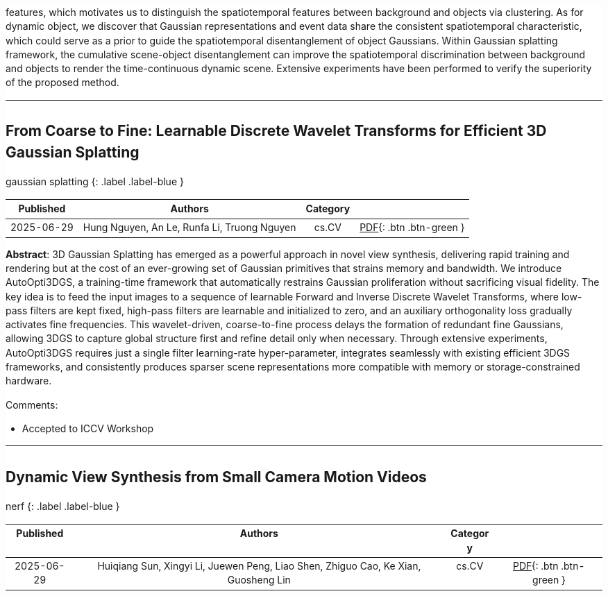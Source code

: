 features, which motivates us to distinguish the spatiotemporal features between
background and objects via clustering. As for dynamic object, we discover that
Gaussian representations and event data share the consistent spatiotemporal
characteristic, which could serve as a prior to guide the spatiotemporal
disentanglement of object Gaussians. Within Gaussian splatting framework, the
cumulative scene-object disentanglement can improve the spatiotemporal
discrimination between background and objects to render the time-continuous
dynamic scene. Extensive experiments have been performed to verify the
superiority of the proposed method.



---

## From Coarse to Fine: Learnable Discrete Wavelet Transforms for Efficient  3D Gaussian Splatting

gaussian splatting
{: .label .label-blue }

| Published | Authors | Category | |
|:---:|:---:|:---:|:---:|
| 2025-06-29 | Hung Nguyen, An Le, Runfa Li, Truong Nguyen | cs.CV | [PDF](http://arxiv.org/pdf/2506.23042v1){: .btn .btn-green } |

**Abstract**: 3D Gaussian Splatting has emerged as a powerful approach in novel view
synthesis, delivering rapid training and rendering but at the cost of an
ever-growing set of Gaussian primitives that strains memory and bandwidth. We
introduce AutoOpti3DGS, a training-time framework that automatically restrains
Gaussian proliferation without sacrificing visual fidelity. The key idea is to
feed the input images to a sequence of learnable Forward and Inverse Discrete
Wavelet Transforms, where low-pass filters are kept fixed, high-pass filters
are learnable and initialized to zero, and an auxiliary orthogonality loss
gradually activates fine frequencies. This wavelet-driven, coarse-to-fine
process delays the formation of redundant fine Gaussians, allowing 3DGS to
capture global structure first and refine detail only when necessary. Through
extensive experiments, AutoOpti3DGS requires just a single filter learning-rate
hyper-parameter, integrates seamlessly with existing efficient 3DGS frameworks,
and consistently produces sparser scene representations more compatible with
memory or storage-constrained hardware.

Comments:
- Accepted to ICCV Workshop

---

## Dynamic View Synthesis from Small Camera Motion Videos

nerf
{: .label .label-blue }

| Published | Authors | Category | |
|:---:|:---:|:---:|:---:|
| 2025-06-29 | Huiqiang Sun, Xingyi Li, Juewen Peng, Liao Shen, Zhiguo Cao, Ke Xian, Guosheng Lin | cs.CV | [PDF](http://arxiv.org/pdf/2506.23153v1){: .btn .btn-green } |

